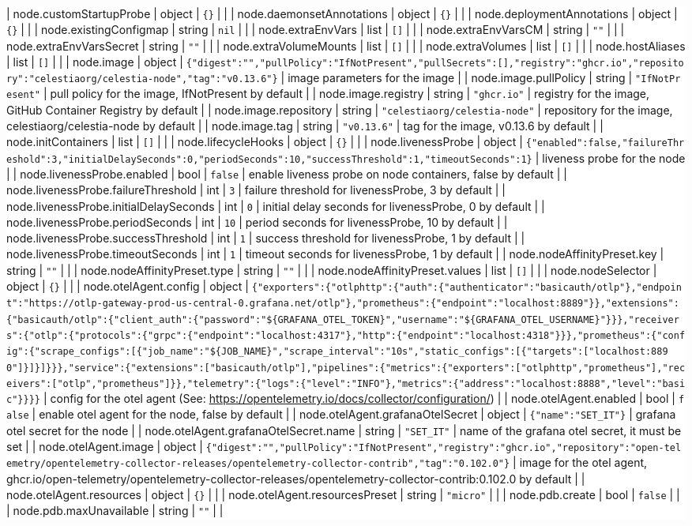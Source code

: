 | node.customStartupProbe | object | `{}` |  |
| node.daemonsetAnnotations | object | `{}` |  |
| node.deploymentAnnotations | object | `{}` |  |
| node.existingConfigmap | string | `nil` |  |
| node.extraEnvVars | list | `[]` |  |
| node.extraEnvVarsCM | string | `""` |  |
| node.extraEnvVarsSecret | string | `""` |  |
| node.extraVolumeMounts | list | `[]` |  |
| node.extraVolumes | list | `[]` |  |
| node.hostAliases | list | `[]` |  |
| node.image | object | `{"digest":"","pullPolicy":"IfNotPresent","pullSecrets":[],"registry":"ghcr.io","repository":"celestiaorg/celestia-node","tag":"v0.13.6"}` | image parameters for the image |
| node.image.pullPolicy | string | `"IfNotPresent"` | pull policy for the image, IfNotPresent by default |
| node.image.registry | string | `"ghcr.io"` | registry for the image, GitHub Container Registry by default |
| node.image.repository | string | `"celestiaorg/celestia-node"` | repository for the image, celestiaorg/celestia-node by default |
| node.image.tag | string | `"v0.13.6"` | tag for the image, v0.13.6 by default |
| node.initContainers | list | `[]` |  |
| node.lifecycleHooks | object | `{}` |  |
| node.livenessProbe | object | `{"enabled":false,"failureThreshold":3,"initialDelaySeconds":0,"periodSeconds":10,"successThreshold":1,"timeoutSeconds":1}` | liveness probe for the node |
| node.livenessProbe.enabled | bool | `false` | enable liveness probe on node containers, false by default |
| node.livenessProbe.failureThreshold | int | `3` | failure threshold for livenessProbe, 3 by default |
| node.livenessProbe.initialDelaySeconds | int | `0` | initial delay seconds for livenessProbe, 0 by default |
| node.livenessProbe.periodSeconds | int | `10` | period seconds for livenessProbe, 10 by default |
| node.livenessProbe.successThreshold | int | `1` | success threshold for livenessProbe, 1 by default |
| node.livenessProbe.timeoutSeconds | int | `1` | timeout seconds for livenessProbe, 1 by default |
| node.nodeAffinityPreset.key | string | `""` |  |
| node.nodeAffinityPreset.type | string | `""` |  |
| node.nodeAffinityPreset.values | list | `[]` |  |
| node.nodeSelector | object | `{}` |  |
| node.otelAgent.config | object | `{"exporters":{"otlphttp":{"auth":{"authenticator":"basicauth/otlp"},"endpoint":"https://otlp-gateway-prod-us-central-0.grafana.net/otlp"},"prometheus":{"endpoint":"localhost:8889"}},"extensions":{"basicauth/otlp":{"client_auth":{"password":"${GRAFANA_OTEL_TOKEN}","username":"${GRAFANA_OTEL_USERNAME}"}}},"receivers":{"otlp":{"protocols":{"grpc":{"endpoint":"localhost:4317"},"http":{"endpoint":"localhost:4318"}}},"prometheus":{"config":{"scrape_configs":[{"job_name":"${JOB_NAME}","scrape_interval":"10s","static_configs":[{"targets":["localhost:8890"]}]}]}}},"service":{"extensions":["basicauth/otlp"],"pipelines":{"metrics":{"exporters":["otlphttp","prometheus"],"receivers":["otlp","prometheus"]}},"telemetry":{"logs":{"level":"INFO"},"metrics":{"address":"localhost:8888","level":"basic"}}}}` | config for the otel agent (See: https://opentelemetry.io/docs/collector/configuration/) |
| node.otelAgent.enabled | bool | `false` | enable otel agent for the node, false by default |
| node.otelAgent.grafanaOtelSecret | object | `{"name":"SET_IT"}` | grafana otel secret for the node |
| node.otelAgent.grafanaOtelSecret.name | string | `"SET_IT"` | name of the grafana otel secret, it must be set |
| node.otelAgent.image | object | `{"digest":"","pullPolicy":"IfNotPresent","registry":"ghcr.io","repository":"open-telemetry/opentelemetry-collector-releases/opentelemetry-collector-contrib","tag":"0.102.0"}` | image for the otel agent, ghcr.io/open-telemetry/opentelemetry-collector-releases/opentelemetry-collector-contrib:0.102.0 by default |
| node.otelAgent.resources | object | `{}` |  |
| node.otelAgent.resourcesPreset | string | `"micro"` |  |
| node.pdb.create | bool | `false` |  |
| node.pdb.maxUnavailable | string | `""` |  |